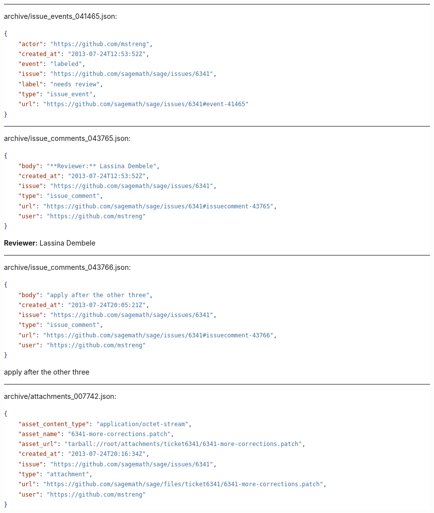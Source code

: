 

---

archive/issue_events_041465.json:
```json
{
    "actor": "https://github.com/mstreng",
    "created_at": "2013-07-24T12:53:52Z",
    "event": "labeled",
    "issue": "https://github.com/sagemath/sage/issues/6341",
    "label": "needs review",
    "type": "issue_event",
    "url": "https://github.com/sagemath/sage/issues/6341#event-41465"
}
```



---

archive/issue_comments_043765.json:
```json
{
    "body": "**Reviewer:** Lassina Dembele",
    "created_at": "2013-07-24T12:53:52Z",
    "issue": "https://github.com/sagemath/sage/issues/6341",
    "type": "issue_comment",
    "url": "https://github.com/sagemath/sage/issues/6341#issuecomment-43765",
    "user": "https://github.com/mstreng"
}
```

**Reviewer:** Lassina Dembele



---

archive/issue_comments_043766.json:
```json
{
    "body": "apply after the other three",
    "created_at": "2013-07-24T20:05:21Z",
    "issue": "https://github.com/sagemath/sage/issues/6341",
    "type": "issue_comment",
    "url": "https://github.com/sagemath/sage/issues/6341#issuecomment-43766",
    "user": "https://github.com/mstreng"
}
```

apply after the other three



---

archive/attachments_007742.json:
```json
{
    "asset_content_type": "application/octet-stream",
    "asset_name": "6341-more-corrections.patch",
    "asset_url": "tarball://root/attachments/ticket6341/6341-more-corrections.patch",
    "created_at": "2013-07-24T20:16:34Z",
    "issue": "https://github.com/sagemath/sage/issues/6341",
    "type": "attachment",
    "url": "https://github.com/sagemath/sage/files/ticket6341/6341-more-corrections.patch",
    "user": "https://github.com/mstreng"
}
```
